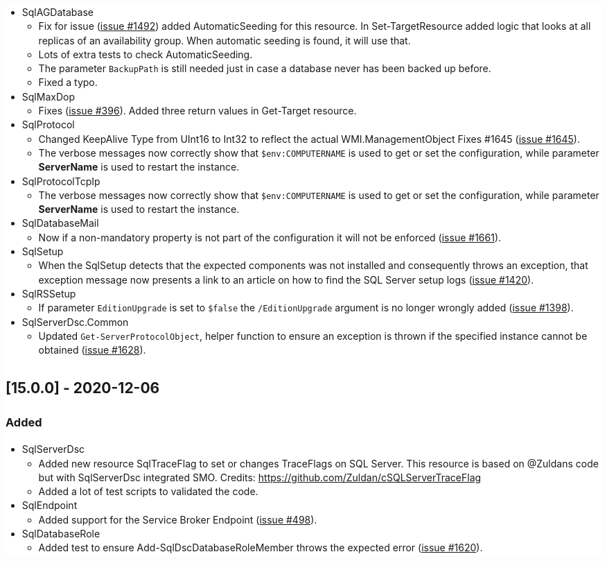 - SqlAGDatabase
  - Fix for issue ([issue #1492](https://github.com/dsccommunity/SqlServerDsc/issues/1492))
    added AutomaticSeeding for this resource. In Set-TargetResource added logic
    that looks at all replicas of an availability group. When automatic seeding
    is found, it will use that.
  - Lots of extra tests to check AutomaticSeeding.
  - The parameter `BackupPath` is still needed just in case a database never has
    been backed up before.
  - Fixed a typo.
- SqlMaxDop
  - Fixes ([issue #396](https://github.com/dsccommunity/SqlServerDsc/issues/396)).
    Added three return values in Get-Target resource.
- SqlProtocol
  - Changed KeepAlive Type from UInt16 to Int32 to reflect the actual WMI.ManagementObject
    Fixes #1645 ([issue #1645](https://github.com/dsccommunity/SqlServerDsc/issues/1645)).
  - The verbose messages now correctly show that `$env:COMPUTERNAME` is used
    to get or set the configuration, while parameter **ServerName** is used
    to restart the instance.
- SqlProtocolTcpIp
  - The verbose messages now correctly show that `$env:COMPUTERNAME` is used
    to get or set the configuration, while parameter **ServerName** is used
    to restart the instance.
- SqlDatabaseMail
  - Now if a non-mandatory property is not part of the configuration it will
    not be enforced ([issue #1661](https://github.com/dsccommunity/SqlServerDsc/issues/1661)).
- SqlSetup
  - When the SqlSetup detects that the expected components was not installed
    and consequently throws an exception, that exception message now presents
    a link to an article on how to find the SQL Server setup logs ([issue #1420](https://github.com/dsccommunity/SqlServerDsc/issues/1420)).
- SqlRSSetup
  - If parameter `EditionUpgrade` is set to `$false` the `/EditionUpgrade`
    argument is no longer wrongly added ([issue #1398](https://github.com/dsccommunity/SqlServerDsc/issues/1398)).
- SqlServerDsc.Common
  - Updated `Get-ServerProtocolObject`, helper function to ensure an exception is
    thrown if the specified instance cannot be obtained ([issue #1628](https://github.com/dsccommunity/SqlServerDsc/issues/1628)).

## [15.0.0] - 2020-12-06

### Added

- SqlServerDsc
  - Added new resource SqlTraceFlag to set or changes TraceFlags on SQL Server.
    This resource is based on @Zuldans code but with SqlServerDsc integrated SMO.
    Credits: https://github.com/Zuldan/cSQLServerTraceFlag
  - Added a lot of test scripts to validated the code.
- SqlEndpoint
  - Added support for the Service Broker Endpoint ([issue #498](https://github.com/dsccommunity/SqlServerDsc/issues/498)).
- SqlDatabaseRole
  - Added test to ensure Add-SqlDscDatabaseRoleMember throws the expected error
    ([issue #1620](https://github.com/dsccommunity/SqlServerDsc/issues/1620)).
